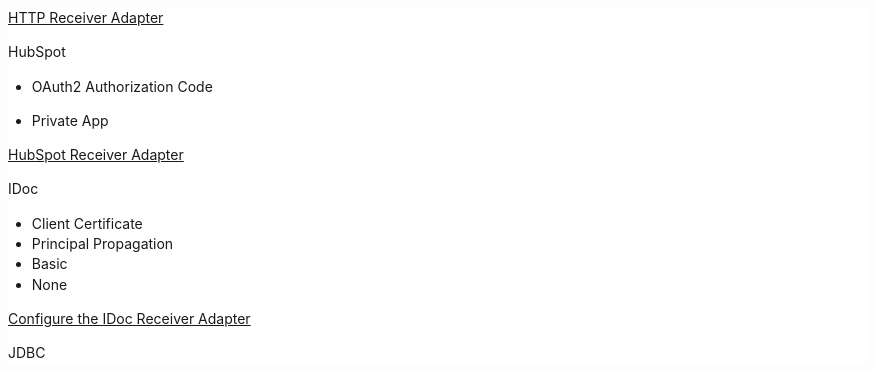 

</td>
<td valign="top">

[HTTP Receiver Adapter](../50-Development/http-receiver-adapter-2da452e.md) 

</td>
</tr>
<tr>
<td valign="top">

HubSpot

</td>
<td valign="top">

-   OAuth2 Authorization Code

-   Private App




</td>
<td valign="top">

[HubSpot Receiver Adapter](../50-Development/hubspot-receiver-adapter-48cfaa8.md) 

</td>
</tr>
<tr>
<td valign="top">

IDoc

</td>
<td valign="top">

-   Client Certificate
-   Principal Propagation
-   Basic
-   None



</td>
<td valign="top">

[Configure the IDoc Receiver Adapter](../50-Development/configure-the-idoc-receiver-adapter-018aa88.md) 

</td>
</tr>
<tr>
<td valign="top">

JDBC

</td>
<td valign="top">
